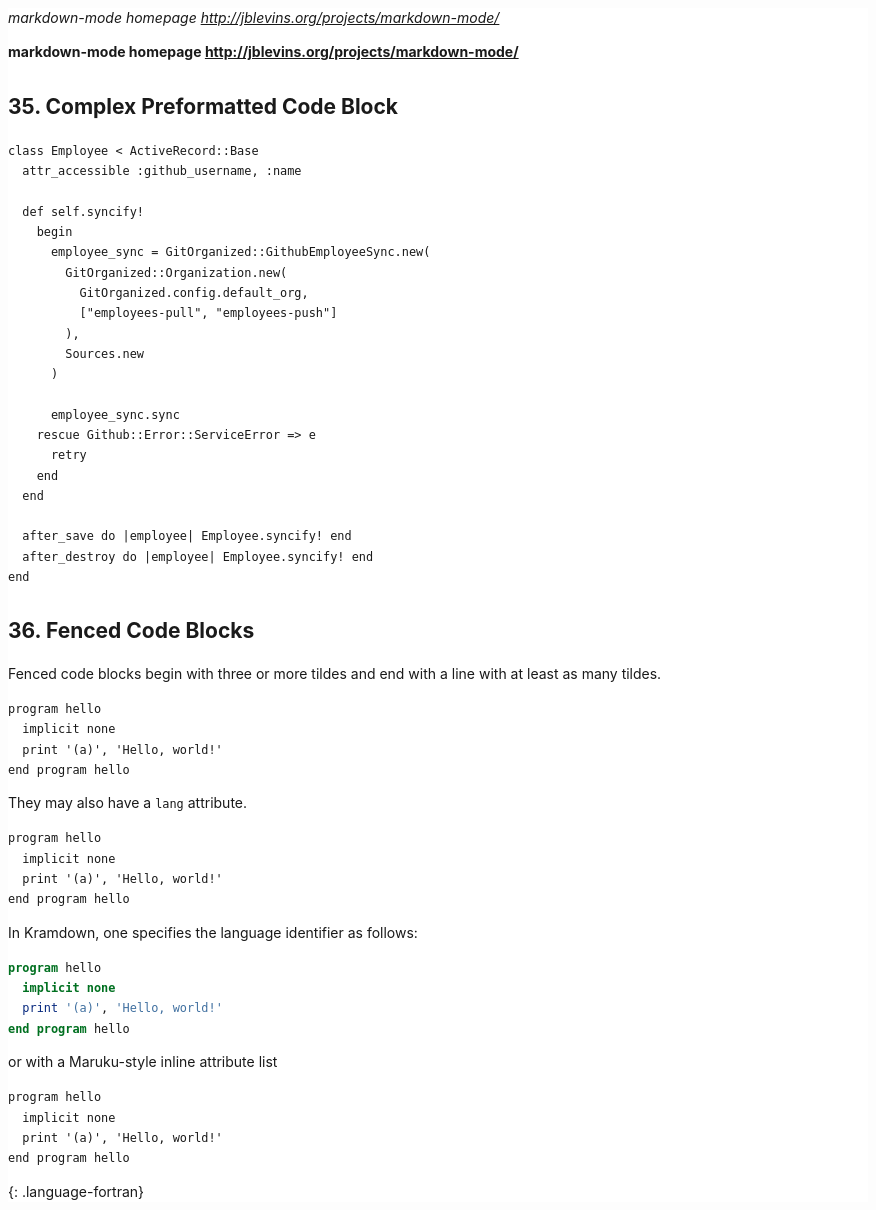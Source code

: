 *markdown-mode homepage http://jblevins.org/projects/markdown-mode/*

**markdown-mode homepage http://jblevins.org/projects/markdown-mode/**

## 35. Complex Preformatted Code Block

    class Employee < ActiveRecord::Base
      attr_accessible :github_username, :name
    
      def self.syncify!
        begin
          employee_sync = GitOrganized::GithubEmployeeSync.new(
            GitOrganized::Organization.new(
              GitOrganized.config.default_org,
              ["employees-pull", "employees-push"]
            ),
            Sources.new
          )
    
          employee_sync.sync
        rescue Github::Error::ServiceError => e
          retry
        end
      end
    
      after_save do |employee| Employee.syncify! end
      after_destroy do |employee| Employee.syncify! end
    end

## 36. Fenced Code Blocks

Fenced code blocks begin with three or more tildes and end with a line
with at least as many tildes.

~~~~~~~~~~~~~~~~~~~~~~~~~~~~~~
program hello
  implicit none
  print '(a)', 'Hello, world!'
end program hello
~~~~~~~~~~~~~~~~~~~~~~~~~~~~~~

They may also have a `lang` attribute.

~~~~~~~~~~~~~{: lang=fortran }
program hello
  implicit none
  print '(a)', 'Hello, world!'
end program hello
~~~~~~~~~~~~~~~~~~~~~~~~~~~~~~

In Kramdown, one specifies the language identifier as follows:

~~~ fortran
program hello
  implicit none
  print '(a)', 'Hello, world!'
end program hello
~~~

or with a Maruku-style inline attribute list

~~~
program hello
  implicit none
  print '(a)', 'Hello, world!'
end program hello
~~~
{: .language-fortran}

 [1]: http://daringfireball.net/projects/markdown/syntax
 [markdown-mode]: http://jrblevin.freeshell.org/software/markdown-mode
 [Markdown]:      http://daringfireball.net/projects/markdown "Markdown Homepage"
 [id]:            http://reference-link.com/with/alt "Alternate Text"
[^1]: And the definition of the footnote is here.
[^]: http://jblevins.org/ "And this is a valid reference definition!"